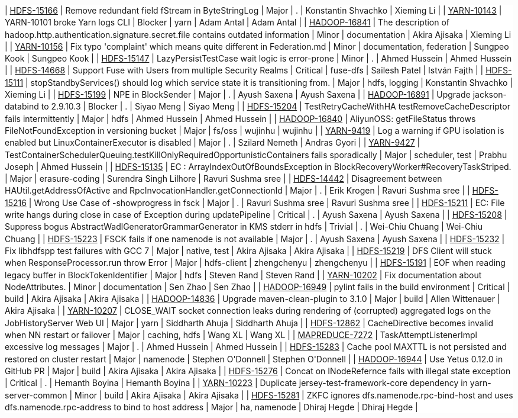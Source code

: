 | [HDFS-15166](https://issues.apache.org/jira/browse/HDFS-15166) | Remove redundant field fStream in ByteStringLog |  Major | . | Konstantin Shvachko | Xieming Li |
| [YARN-10143](https://issues.apache.org/jira/browse/YARN-10143) | YARN-10101 broke Yarn logs CLI |  Blocker | yarn | Adam Antal | Adam Antal |
| [HADOOP-16841](https://issues.apache.org/jira/browse/HADOOP-16841) | The description of hadoop.http.authentication.signature.secret.file contains outdated information |  Minor | documentation | Akira Ajisaka | Xieming Li |
| [YARN-10156](https://issues.apache.org/jira/browse/YARN-10156) | Fix typo 'complaint' which means quite different in Federation.md |  Minor | documentation, federation | Sungpeo Kook | Sungpeo Kook |
| [HDFS-15147](https://issues.apache.org/jira/browse/HDFS-15147) | LazyPersistTestCase wait logic is error-prone |  Minor | . | Ahmed Hussein | Ahmed Hussein |
| [HDFS-14668](https://issues.apache.org/jira/browse/HDFS-14668) | Support Fuse with Users from multiple Security Realms |  Critical | fuse-dfs | Sailesh Patel | István Fajth |
| [HDFS-15111](https://issues.apache.org/jira/browse/HDFS-15111) | stopStandbyServices() should log which service state it is transitioning from. |  Major | hdfs, logging | Konstantin Shvachko | Xieming Li |
| [HDFS-15199](https://issues.apache.org/jira/browse/HDFS-15199) | NPE in BlockSender |  Major | . | Ayush Saxena | Ayush Saxena |
| [HADOOP-16891](https://issues.apache.org/jira/browse/HADOOP-16891) | Upgrade jackson-databind to 2.9.10.3 |  Blocker | . | Siyao Meng | Siyao Meng |
| [HDFS-15204](https://issues.apache.org/jira/browse/HDFS-15204) | TestRetryCacheWithHA testRemoveCacheDescriptor fails intermittently |  Major | hdfs | Ahmed Hussein | Ahmed Hussein |
| [HADOOP-16840](https://issues.apache.org/jira/browse/HADOOP-16840) | AliyunOSS: getFileStatus throws FileNotFoundException in versioning bucket |  Major | fs/oss | wujinhu | wujinhu |
| [YARN-9419](https://issues.apache.org/jira/browse/YARN-9419) | Log a warning if GPU isolation is enabled but LinuxContainerExecutor is disabled |  Major | . | Szilard Nemeth | Andras Gyori |
| [YARN-9427](https://issues.apache.org/jira/browse/YARN-9427) | TestContainerSchedulerQueuing.testKillOnlyRequiredOpportunisticContainers fails sporadically |  Major | scheduler, test | Prabhu Joseph | Ahmed Hussein |
| [HDFS-15135](https://issues.apache.org/jira/browse/HDFS-15135) | EC : ArrayIndexOutOfBoundsException in BlockRecoveryWorker#RecoveryTaskStriped. |  Major | erasure-coding | Surendra Singh Lilhore | Ravuri Sushma sree |
| [HDFS-14442](https://issues.apache.org/jira/browse/HDFS-14442) | Disagreement between HAUtil.getAddressOfActive and RpcInvocationHandler.getConnectionId |  Major | . | Erik Krogen | Ravuri Sushma sree |
| [HDFS-15216](https://issues.apache.org/jira/browse/HDFS-15216) | Wrong Use Case of -showprogress in fsck |  Major | . | Ravuri Sushma sree | Ravuri Sushma sree |
| [HDFS-15211](https://issues.apache.org/jira/browse/HDFS-15211) | EC: File write hangs during close in case of Exception during updatePipeline |  Critical | . | Ayush Saxena | Ayush Saxena |
| [HDFS-15208](https://issues.apache.org/jira/browse/HDFS-15208) | Suppress bogus AbstractWadlGeneratorGrammarGenerator in KMS stderr in hdfs |  Trivial | . | Wei-Chiu Chuang | Wei-Chiu Chuang |
| [HDFS-15223](https://issues.apache.org/jira/browse/HDFS-15223) | FSCK fails if one namenode is not available |  Major | . | Ayush Saxena | Ayush Saxena |
| [HDFS-15232](https://issues.apache.org/jira/browse/HDFS-15232) | Fix libhdfspp test failures with GCC 7 |  Major | native, test | Akira Ajisaka | Akira Ajisaka |
| [HDFS-15219](https://issues.apache.org/jira/browse/HDFS-15219) | DFS Client will stuck when ResponseProcessor.run throw Error |  Major | hdfs-client | zhengchenyu | zhengchenyu |
| [HDFS-15191](https://issues.apache.org/jira/browse/HDFS-15191) | EOF when reading legacy buffer in BlockTokenIdentifier |  Major | hdfs | Steven Rand | Steven Rand |
| [YARN-10202](https://issues.apache.org/jira/browse/YARN-10202) | Fix documentation about NodeAttributes. |  Minor | documentation | Sen Zhao | Sen Zhao |
| [HADOOP-16949](https://issues.apache.org/jira/browse/HADOOP-16949) | pylint fails in the build environment |  Critical | build | Akira Ajisaka | Akira Ajisaka |
| [HADOOP-14836](https://issues.apache.org/jira/browse/HADOOP-14836) | Upgrade maven-clean-plugin to 3.1.0 |  Major | build | Allen Wittenauer | Akira Ajisaka |
| [YARN-10207](https://issues.apache.org/jira/browse/YARN-10207) | CLOSE\_WAIT socket connection leaks during rendering of (corrupted) aggregated logs on the JobHistoryServer Web UI |  Major | yarn | Siddharth Ahuja | Siddharth Ahuja |
| [HDFS-12862](https://issues.apache.org/jira/browse/HDFS-12862) | CacheDirective becomes invalid when NN restart or failover |  Major | caching, hdfs | Wang XL | Wang XL |
| [MAPREDUCE-7272](https://issues.apache.org/jira/browse/MAPREDUCE-7272) | TaskAttemptListenerImpl excessive log messages |  Major | . | Ahmed Hussein | Ahmed Hussein |
| [HDFS-15283](https://issues.apache.org/jira/browse/HDFS-15283) | Cache pool MAXTTL is not persisted and restored on cluster restart |  Major | namenode | Stephen O'Donnell | Stephen O'Donnell |
| [HADOOP-16944](https://issues.apache.org/jira/browse/HADOOP-16944) | Use Yetus 0.12.0 in GitHub PR |  Major | build | Akira Ajisaka | Akira Ajisaka |
| [HDFS-15276](https://issues.apache.org/jira/browse/HDFS-15276) | Concat on INodeRefernce fails with illegal state exception |  Critical | . | Hemanth Boyina | Hemanth Boyina |
| [YARN-10223](https://issues.apache.org/jira/browse/YARN-10223) | Duplicate jersey-test-framework-core dependency in yarn-server-common |  Minor | build | Akira Ajisaka | Akira Ajisaka |
| [HDFS-15281](https://issues.apache.org/jira/browse/HDFS-15281) | ZKFC ignores dfs.namenode.rpc-bind-host and uses dfs.namenode.rpc-address to bind to host address |  Major | ha, namenode | Dhiraj Hegde | Dhiraj Hegde |